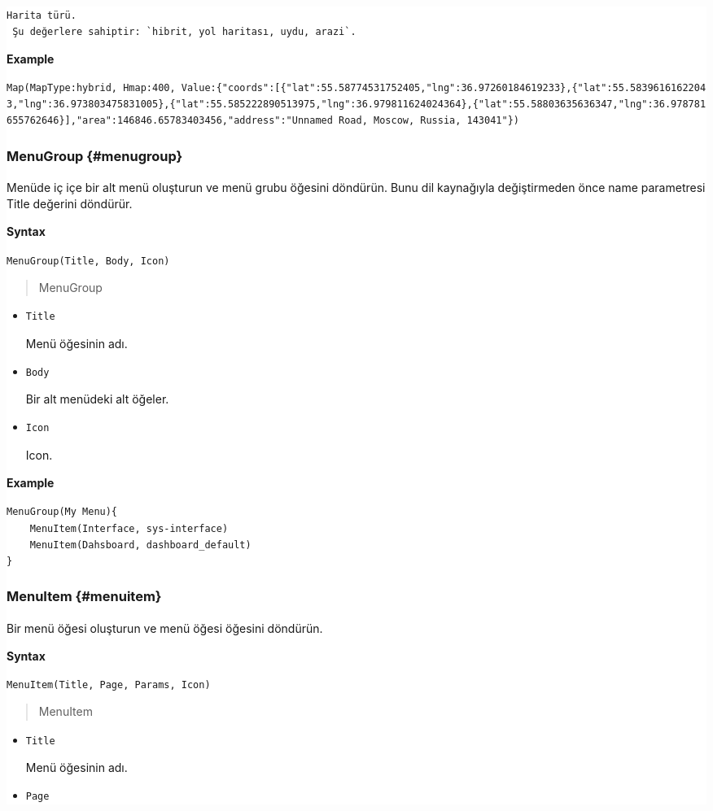     Harita türü.
     Şu değerlere sahiptir: `hibrit, yol haritası, uydu, arazi`.

**Example**

```
Map(MapType:hybrid, Hmap:400, Value:{"coords":[{"lat":55.58774531752405,"lng":36.97260184619233},{"lat":55.58396161622043,"lng":36.973803475831005},{"lat":55.585222890513975,"lng":36.979811624024364},{"lat":55.58803635636347,"lng":36.978781655762646}],"area":146846.65783403456,"address":"Unnamed Road, Moscow, Russia, 143041"})
```

### MenuGroup {#menugroup}

Menüde iç içe bir alt menü oluşturun ve menü grubu öğesini döndürün. Bunu dil kaynağıyla değiştirmeden önce name parametresi Title değerini döndürür.

**Syntax**
```
MenuGroup(Title, Body, Icon)
```
> MenuGroup

  * `Title`

    Menü öğesinin adı.

  * `Body`

    Bir alt menüdeki alt öğeler.

  * `Icon`

    Icon.

**Example**

```
MenuGroup(My Menu){
    MenuItem(Interface, sys-interface)
    MenuItem(Dahsboard, dashboard_default)
}
```

### MenuItem {#menuitem}

Bir menü öğesi oluşturun ve menü öğesi öğesini döndürün.

**Syntax**
```
MenuItem(Title, Page, Params, Icon)
```

> MenuItem

  * `Title`

    Menü öğesinin adı.

  * `Page`
